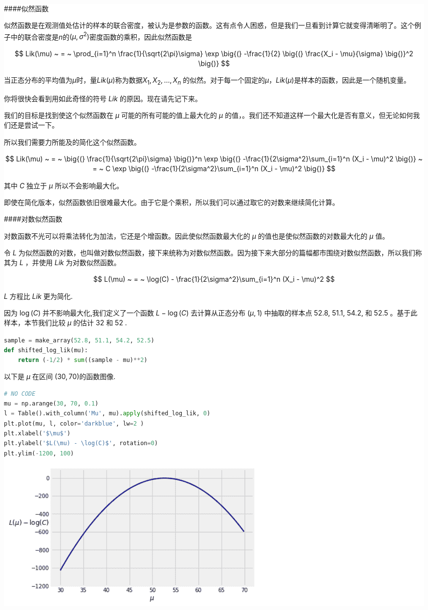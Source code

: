 ####似然函数

似然函数是在观测值处估计的样本的联合密度，被认为是参数的函数。这有点令人困惑，但是我们一旦看到计算它就变得清晰明了。这个例子中的联合密度是$n$的$(\mu, \sigma^2)$密度函数的乘积，因此似然函数是

$$ Lik(\mu) ~ = ~ \prod_{i=1}^n \frac{1}{\sqrt{2\pi}\sigma} \exp \big{(} -\frac{1}{2} \big{(} \frac{X_i - \mu}{\sigma} \big{)}^2 \big{)} $$

当正态分布的平均值为$\mu$时，量$Lik(\mu)$称为数据$X_1, X_2, \ldots, X_n$ 的似然。对于每一个固定的$\mu$，$Lik(\mu)$是样本的函数，因此是一个随机变量。

你将很快会看到用如此奇怪的符号 $Lik$ 的原因。现在请先记下来。

我们的目标是找到使这个似然函数在 $\mu$ 可能的所有可能的值上最大化的 $\mu$ 的值，。我们还不知道这样一个最大化是否有意义，但无论如何我们还是尝试一下。

所以我们需要力所能及的简化这个似然函数。

$$ Lik(\mu) ~ = ~ \big{(} \frac{1}{\sqrt{2\pi}\sigma} \big{)}^n \exp \big{(} -\frac{1}{2\sigma^2}\sum_{i=1}^n (X_i - \mu)^2 \big{)} ~ = ~ C \exp \big{(} -\frac{1}{2\sigma^2}\sum_{i=1}^n (X_i - \mu)^2 \big{)} $$

其中 $C$ 独立于 $\mu$ 所以不会影响最大化。

即使在简化版本，似然函数依旧很难最大化。由于它是个乘积，所以我们可以通过取它的对数来继续简化计算。

####对数似然函数

对数函数不光可以将乘法转化为加法，它还是个增函数。因此使似然函数最大化的 $\mu$ 的值也是使似然函数的对数最大化的 $\mu$ 值。

令 $L$ 为似然函数的对数，也叫做对数似然函数，接下来统称为对数似然函数。因为接下来大部分的篇幅都市围绕对数似然函数，所以我们称其为 $L$ ，并使用 $Lik$ 为对数似然函数。

$$ L(\mu) ~ = ~ \log(C) - \frac{1}{2\sigma^2}\sum_{i=1}^n (X_i - \mu)^2 $$

$L$ 方程比 $Lik$ 更为简化.

因为 $\log(C)$ 并不影响最大化,我们定义了一个函数 $L - \log(C)$ 去计算从正态分布 $(\mu, 1)$ 中抽取的样本点 52.8, 51.1, 54.2, 和 52.5 。基于此样本，本节我们比较 $\mu$ 的估计 32 和 52 .

```py
sample = make_array(52.8, 51.1, 54.2, 52.5)
def shifted_log_lik(mu):
    return (-1/2) * sum((sample - mu)**2)
```

以下是 $\mu$ 在区间 $(30, 70)$的函数图像.

```py
# NO CODE
mu = np.arange(30, 70, 0.1)
l = Table().with_column('Mu', mu).apply(shifted_log_lik, 0)
plt.plot(mu, l, color='darkblue', lw=2 )
plt.xlabel('$\mu$')
plt.ylabel('$L(\mu) - \log(C)$', rotation=0)
plt.ylim(-1200, 100)
```

![20-1](img/20-1.png)

